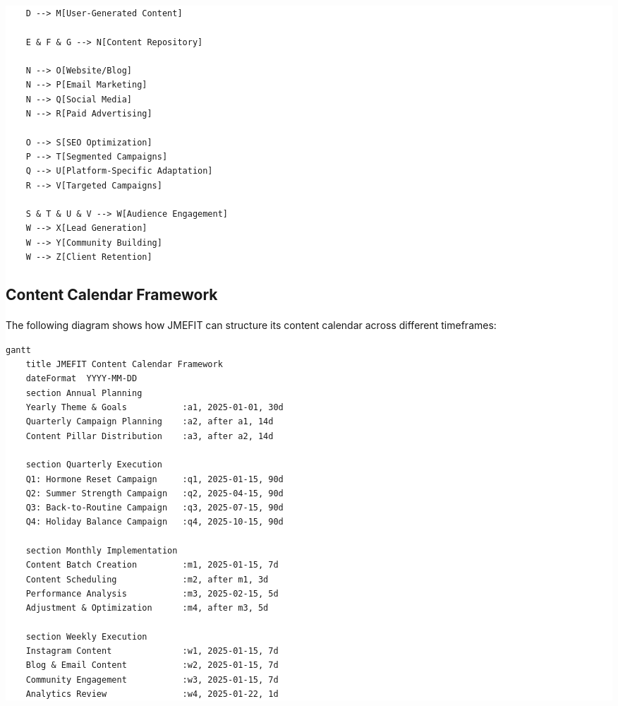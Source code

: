 ```mermaid
    D --> M[User-Generated Content]
    
    E & F & G --> N[Content Repository]
    
    N --> O[Website/Blog]
    N --> P[Email Marketing]
    N --> Q[Social Media]
    N --> R[Paid Advertising]
    
    O --> S[SEO Optimization]
    P --> T[Segmented Campaigns]
    Q --> U[Platform-Specific Adaptation]
    R --> V[Targeted Campaigns]
    
    S & T & U & V --> W[Audience Engagement]
    W --> X[Lead Generation]
    W --> Y[Community Building]
    W --> Z[Client Retention]
```

## Content Calendar Framework

The following diagram shows how JMEFIT can structure its content calendar across different timeframes:

```mermaid
gantt
    title JMEFIT Content Calendar Framework
    dateFormat  YYYY-MM-DD
    section Annual Planning
    Yearly Theme & Goals           :a1, 2025-01-01, 30d
    Quarterly Campaign Planning    :a2, after a1, 14d
    Content Pillar Distribution    :a3, after a2, 14d
    
    section Quarterly Execution
    Q1: Hormone Reset Campaign     :q1, 2025-01-15, 90d
    Q2: Summer Strength Campaign   :q2, 2025-04-15, 90d
    Q3: Back-to-Routine Campaign   :q3, 2025-07-15, 90d
    Q4: Holiday Balance Campaign   :q4, 2025-10-15, 90d
    
    section Monthly Implementation
    Content Batch Creation         :m1, 2025-01-15, 7d
    Content Scheduling             :m2, after m1, 3d
    Performance Analysis           :m3, 2025-02-15, 5d
    Adjustment & Optimization      :m4, after m3, 5d
    
    section Weekly Execution
    Instagram Content              :w1, 2025-01-15, 7d
    Blog & Email Content           :w2, 2025-01-15, 7d
    Community Engagement           :w3, 2025-01-15, 7d
    Analytics Review               :w4, 2025-01-22, 1d
```
